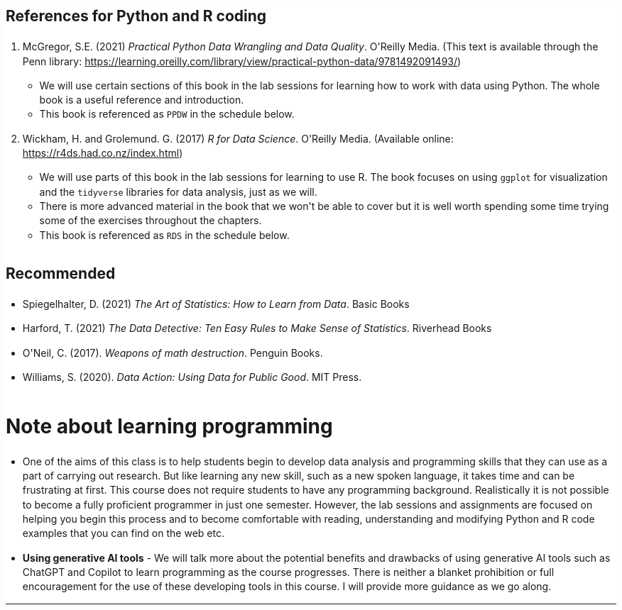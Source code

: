 
## References for Python and R coding

1.  McGregor, S.E. (2021) *Practical Python Data Wrangling and Data
    Quality*. O'Reilly Media. (This text is available through the Penn
    library: <https://learning.oreilly.com/library/view/practical-python-data/9781492091493/>)
    -   We will use certain sections of this book in the lab sessions for
        learning how to work with data using Python. The whole book is a
        useful reference and introduction.
    -   This book is referenced as `PPDW` in the schedule below.

2.  Wickham, H. and Grolemund. G. (2017) *R for Data Science*. O'Reilly
    Media. (Available online: <https://r4ds.had.co.nz/index.html>)
    -   We will use parts of this book in the lab sessions for learning to
        use R. The book focuses on using `ggplot` for visualization and the
        `tidyverse` libraries for data analysis, just as we will.
    -   There is more advanced material in the book that we won't be able
        to cover but it is well worth spending some time trying some of the
        exercises throughout the chapters.
    -   This book is referenced as `RDS` in the schedule below.


## Recommended

-   Spiegelhalter, D. (2021) *The Art of Statistics: How to Learn from
    Data*. Basic Books

-   Harford, T. (2021) *The Data Detective: Ten Easy Rules to Make Sense
    of Statistics*. Riverhead Books

-   O'Neil, C. (2017). *Weapons of math destruction*. Penguin Books.

-   Williams, S. (2020). *Data Action: Using Data for Public Good*. MIT
    Press.


# Note about learning programming

-   One of the aims of this class is to help students begin to develop
    data analysis and programming skills that they can use as a part of
    carrying out research. But like learning any new skill, such as a
    new spoken language, it takes time and can be frustrating at
    first. This course does not require students to have any programming
    background. Realistically it is not possible to become a fully
    proficient programmer in just one semester. However, the lab
    sessions and assignments are focused on helping you begin this
    process and to become comfortable with reading, understanding and
    modifying Python and R code examples that you can find on the web
    etc.

-   **Using generative AI tools** - We will talk more about the potential
    benefits and drawbacks of using generative AI tools such as ChatGPT
    and Copilot to learn programming as the course progresses. There is
    neither a blanket prohibition or full encouragement for the use of
    these developing tools in this course. I will provide more guidance
    as we go along.

---